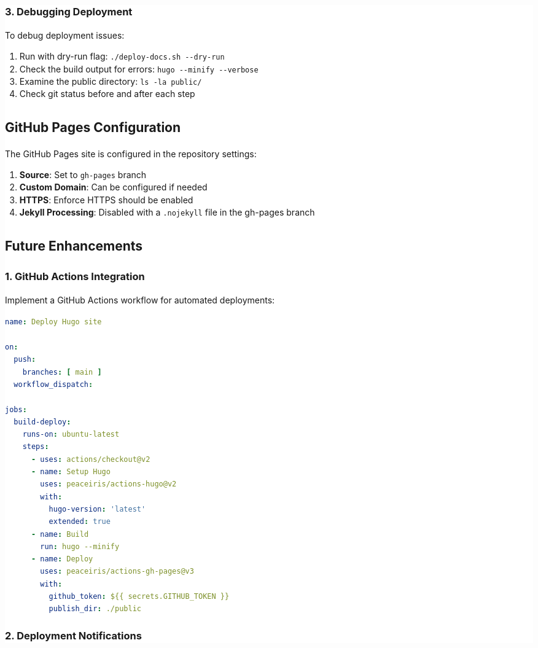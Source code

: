 ### 3. Debugging Deployment

To debug deployment issues:
1. Run with dry-run flag: `./deploy-docs.sh --dry-run`
2. Check the build output for errors: `hugo --minify --verbose`
3. Examine the public directory: `ls -la public/`
4. Check git status before and after each step

## GitHub Pages Configuration

The GitHub Pages site is configured in the repository settings:

1. **Source**: Set to `gh-pages` branch
2. **Custom Domain**: Can be configured if needed
3. **HTTPS**: Enforce HTTPS should be enabled
4. **Jekyll Processing**: Disabled with a `.nojekyll` file in the gh-pages branch

## Future Enhancements

### 1. GitHub Actions Integration

Implement a GitHub Actions workflow for automated deployments:

```yaml
name: Deploy Hugo site

on:
  push:
    branches: [ main ]
  workflow_dispatch:

jobs:
  build-deploy:
    runs-on: ubuntu-latest
    steps:
      - uses: actions/checkout@v2
      - name: Setup Hugo
        uses: peaceiris/actions-hugo@v2
        with:
          hugo-version: 'latest'
          extended: true
      - name: Build
        run: hugo --minify
      - name: Deploy
        uses: peaceiris/actions-gh-pages@v3
        with:
          github_token: ${{ secrets.GITHUB_TOKEN }}
          publish_dir: ./public
```

### 2. Deployment Notifications
